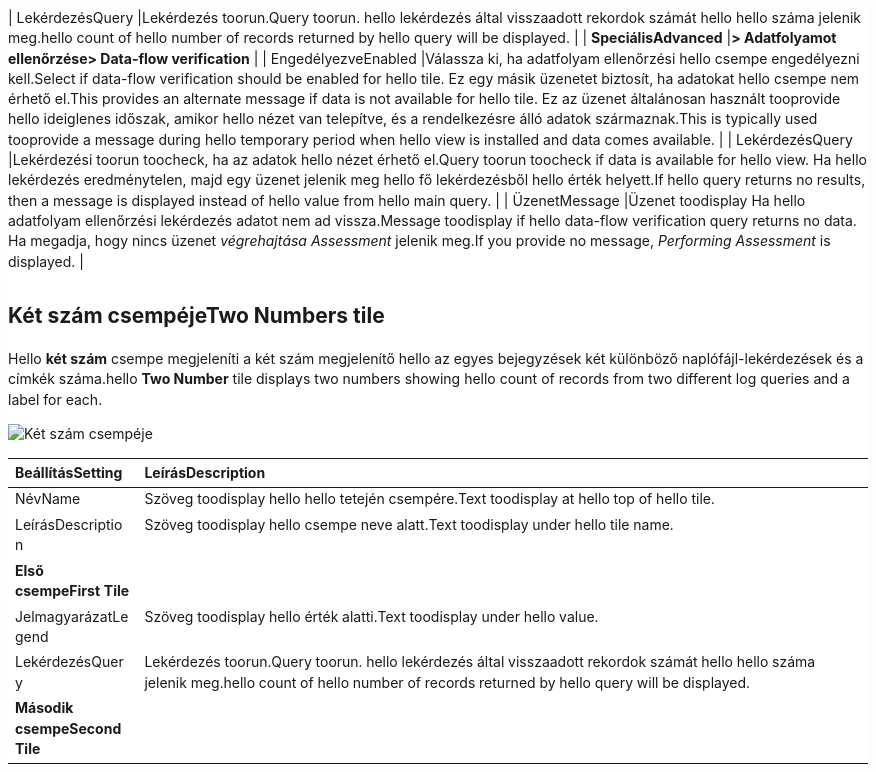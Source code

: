 | <span data-ttu-id="2745f-140">Lekérdezés</span><span class="sxs-lookup"><span data-stu-id="2745f-140">Query</span></span> |<span data-ttu-id="2745f-141">Lekérdezés toorun.</span><span class="sxs-lookup"><span data-stu-id="2745f-141">Query toorun.</span></span>  <span data-ttu-id="2745f-142">hello lekérdezés által visszaadott rekordok számát hello hello száma jelenik meg.</span><span class="sxs-lookup"><span data-stu-id="2745f-142">hello count of hello number of records returned by hello query will be displayed.</span></span> |
| <span data-ttu-id="2745f-143">**Speciális**</span><span class="sxs-lookup"><span data-stu-id="2745f-143">**Advanced**</span></span> |<span data-ttu-id="2745f-144">**> Adatfolyamot ellenőrzése**</span><span class="sxs-lookup"><span data-stu-id="2745f-144">**> Data-flow verification**</span></span> |
| <span data-ttu-id="2745f-145">Engedélyezve</span><span class="sxs-lookup"><span data-stu-id="2745f-145">Enabled</span></span> |<span data-ttu-id="2745f-146">Válassza ki, ha adatfolyam ellenőrzési hello csempe engedélyezni kell.</span><span class="sxs-lookup"><span data-stu-id="2745f-146">Select if data-flow verification should be enabled for hello tile.</span></span>  <span data-ttu-id="2745f-147">Ez egy másik üzenetet biztosít, ha adatokat hello csempe nem érhető el.</span><span class="sxs-lookup"><span data-stu-id="2745f-147">This provides an alternate message if data is not available for hello tile.</span></span>  <span data-ttu-id="2745f-148">Ez az üzenet általánosan használt tooprovide hello ideiglenes időszak, amikor hello nézet van telepítve, és a rendelkezésre álló adatok származnak.</span><span class="sxs-lookup"><span data-stu-id="2745f-148">This is typically used tooprovide a message during hello temporary period when hello view is installed and data comes available.</span></span> |
| <span data-ttu-id="2745f-149">Lekérdezés</span><span class="sxs-lookup"><span data-stu-id="2745f-149">Query</span></span> |<span data-ttu-id="2745f-150">Lekérdezési toorun toocheck, ha az adatok hello nézet érhető el.</span><span class="sxs-lookup"><span data-stu-id="2745f-150">Query toorun toocheck if data is available for hello view.</span></span>  <span data-ttu-id="2745f-151">Ha hello lekérdezés eredménytelen, majd egy üzenet jelenik meg hello fő lekérdezésből hello érték helyett.</span><span class="sxs-lookup"><span data-stu-id="2745f-151">If hello query returns no results, then a message is displayed instead of hello value from hello main query.</span></span> |
| <span data-ttu-id="2745f-152">Üzenet</span><span class="sxs-lookup"><span data-stu-id="2745f-152">Message</span></span> |<span data-ttu-id="2745f-153">Üzenet toodisplay Ha hello adatfolyam ellenőrzési lekérdezés adatot nem ad vissza.</span><span class="sxs-lookup"><span data-stu-id="2745f-153">Message toodisplay if hello data-flow verification query returns no data.</span></span>  <span data-ttu-id="2745f-154">Ha megadja, hogy nincs üzenet *végrehajtása Assessment* jelenik meg.</span><span class="sxs-lookup"><span data-stu-id="2745f-154">If you provide no message, *Performing Assessment* is displayed.</span></span> |


## <a name="two-numbers-tile"></a><span data-ttu-id="2745f-155">Két szám csempéje</span><span class="sxs-lookup"><span data-stu-id="2745f-155">Two Numbers tile</span></span>
<span data-ttu-id="2745f-156">Hello **két szám** csempe megjeleníti a két szám megjelenítő hello az egyes bejegyzések két különböző naplófájl-lekérdezések és a címkék száma.</span><span class="sxs-lookup"><span data-stu-id="2745f-156">hello **Two Number** tile displays two numbers showing hello count of records from two different log queries and a label for each.</span></span>

![Két szám csempéje](media/log-analytics-view-designer/tile-two-numbers.png)

| <span data-ttu-id="2745f-158">Beállítás</span><span class="sxs-lookup"><span data-stu-id="2745f-158">Setting</span></span> | <span data-ttu-id="2745f-159">Leírás</span><span class="sxs-lookup"><span data-stu-id="2745f-159">Description</span></span> |
|:--- |:--- |
| <span data-ttu-id="2745f-160">Név</span><span class="sxs-lookup"><span data-stu-id="2745f-160">Name</span></span> |<span data-ttu-id="2745f-161">Szöveg toodisplay hello hello tetején csempére.</span><span class="sxs-lookup"><span data-stu-id="2745f-161">Text toodisplay at hello top of hello tile.</span></span> |
| <span data-ttu-id="2745f-162">Leírás</span><span class="sxs-lookup"><span data-stu-id="2745f-162">Description</span></span> |<span data-ttu-id="2745f-163">Szöveg toodisplay hello csempe neve alatt.</span><span class="sxs-lookup"><span data-stu-id="2745f-163">Text toodisplay under hello tile name.</span></span> |
| <span data-ttu-id="2745f-164">**Első csempe**</span><span class="sxs-lookup"><span data-stu-id="2745f-164">**First Tile**</span></span> | |
| <span data-ttu-id="2745f-165">Jelmagyarázat</span><span class="sxs-lookup"><span data-stu-id="2745f-165">Legend</span></span> |<span data-ttu-id="2745f-166">Szöveg toodisplay hello érték alatti.</span><span class="sxs-lookup"><span data-stu-id="2745f-166">Text toodisplay under hello value.</span></span> |
| <span data-ttu-id="2745f-167">Lekérdezés</span><span class="sxs-lookup"><span data-stu-id="2745f-167">Query</span></span> |<span data-ttu-id="2745f-168">Lekérdezés toorun.</span><span class="sxs-lookup"><span data-stu-id="2745f-168">Query toorun.</span></span>  <span data-ttu-id="2745f-169">hello lekérdezés által visszaadott rekordok számát hello hello száma jelenik meg.</span><span class="sxs-lookup"><span data-stu-id="2745f-169">hello count of hello number of records returned by hello query will be displayed.</span></span> |
| <span data-ttu-id="2745f-170">**Második csempe**</span><span class="sxs-lookup"><span data-stu-id="2745f-170">**Second Tile**</span></span> | |